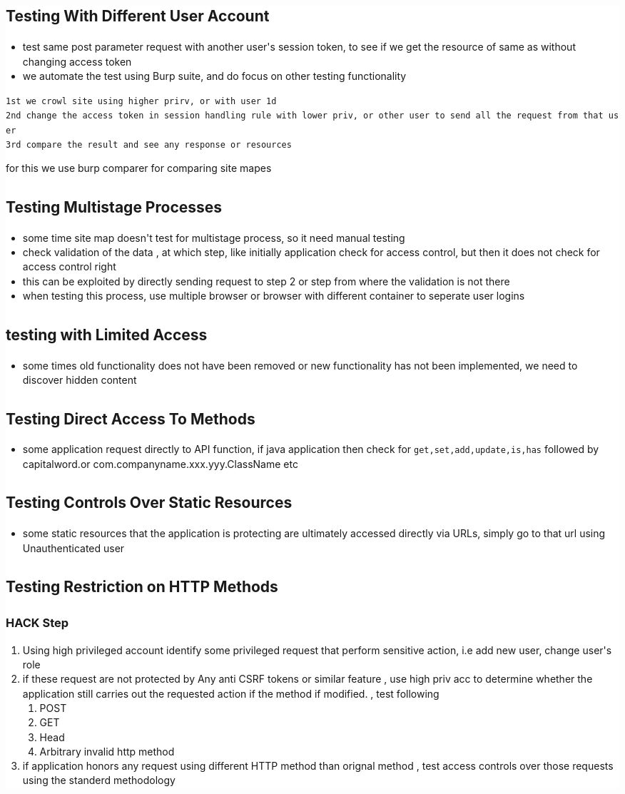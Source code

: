 ## Testing With Different User Account
- test same post parameter request with another user's session token, to see if we get the resource of same as without changing access token
- we automate the test using Burp suite, and do focus on other testing functionality
```bash
1st we crowl site using higher prirv, or with user 1d
2nd change the access token in session handling rule with lower priv, or other user to send all the request from that user
3rd compare the result and see any response or resources
```
for this we use burp comparer for comparing site mapes 

## Testing Multistage Processes
- some time site map doesn't test for multistage process, so it need manual testing
- check validation of the data , at which step, like initially application check for access control, but then it does not check for access control right
- this can be exploited by directly sending request to step 2 or step from where the validation is not there
- when testing this process, use multiple browser or browser with different container to seperate user logins

## testing with Limited Access
- some times old functionality does not have been removed or new functionality has not been implemented, we need to discover hidden content

## Testing Direct Access To Methods
- some application request directly to API function, if java application then check for `get,set,add,update,is,has` followed by capitalword.or com.companyname.xxx.yyy.ClassName etc

## Testing Controls Over Static Resources
- some static resources that the application is protecting are ultimately accessed directly via URLs, simply go to that url using Unauthenticated user

## Testing Restriction on HTTP Methods
### HACK Step
   1. Using high privileged account identify some privileged request that perform sensitive action, i.e add new user, change user's role
   2. if these request are not protected by Any anti CSRF tokens or similar feature , use high priv acc to determine whether the application still carries out the requested action if the method if modified. , test following
	   1. POST
	   2. GET
	   3. Head
	   4. Arbitrary invalid http method
   3. if application honors any request using different HTTP method than orignal method , test access controls over those requests using the standerd methodology 

